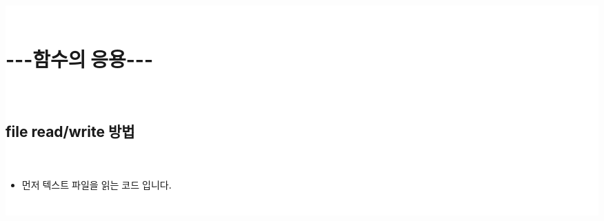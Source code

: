<br>

# **---함수의 응용---**

<br>

## **file read/write 방법**

<br>

- 먼저 텍스트 파일을 읽는 코드 입니다.

<br>

```python
